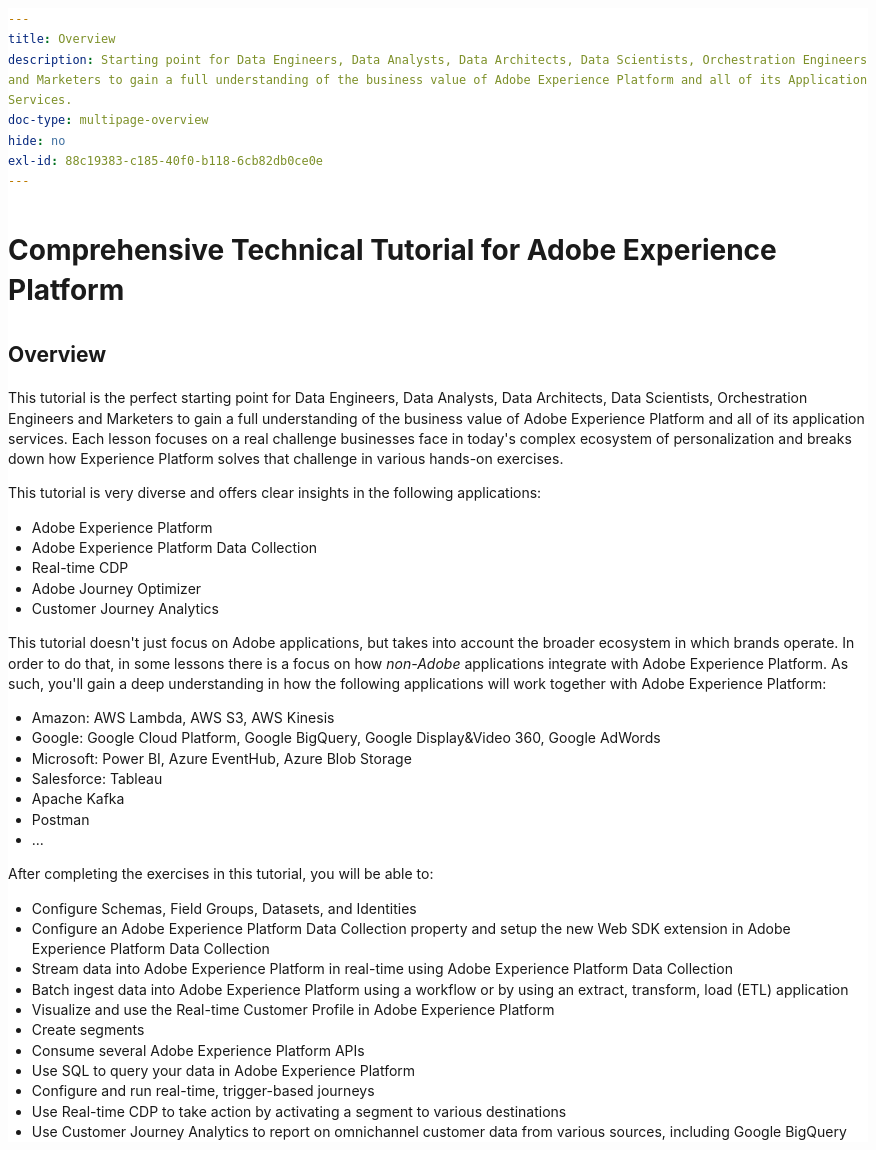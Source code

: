 ```yaml
---
title: Overview
description: Starting point for Data Engineers, Data Analysts, Data Architects, Data Scientists, Orchestration Engineers and Marketers to gain a full understanding of the business value of Adobe Experience Platform and all of its Application Services.
doc-type: multipage-overview
hide: no
exl-id: 88c19383-c185-40f0-b118-6cb82db0ce0e
---
```

# Comprehensive Technical Tutorial for Adobe Experience Platform

## Overview

This tutorial is the perfect starting point for Data Engineers, Data Analysts, Data Architects, Data Scientists, Orchestration Engineers and Marketers to gain a full understanding of the business value of Adobe Experience Platform and all of its application services. Each lesson focuses on a real challenge businesses face in today's complex ecosystem of personalization and breaks down how Experience Platform solves that challenge in various hands-on exercises. 

This tutorial is very diverse and offers clear insights in the following applications:

- Adobe Experience Platform
- Adobe Experience Platform Data Collection
- Real-time CDP
- Adobe Journey Optimizer
- Customer Journey Analytics

This tutorial doesn't just focus on Adobe applications, but takes into account the broader ecosystem in which brands operate. In order to do that, in some lessons there is a focus on how _non-Adobe_ applications integrate with Adobe Experience Platform. As such, you'll gain a deep understanding in how the following applications will work together with Adobe Experience Platform:

- Amazon: AWS Lambda, AWS S3, AWS Kinesis
- Google: Google Cloud Platform, Google BigQuery, Google Display&Video 360, Google AdWords
- Microsoft: Power BI, Azure EventHub, Azure Blob Storage
- Salesforce: Tableau
- Apache Kafka
- Postman
- ...

After completing the exercises in this tutorial, you will be able to:

- Configure Schemas, Field Groups, Datasets, and Identities
- Configure an Adobe Experience Platform Data Collection property and setup the new Web SDK extension in Adobe Experience Platform Data Collection
- Stream data into Adobe Experience Platform in real-time using Adobe Experience Platform Data Collection
- Batch ingest data into Adobe Experience Platform using a workflow or by using an extract, transform, load (ETL) application
- Visualize and use the Real-time Customer Profile in Adobe Experience Platform
- Create segments
- Consume several Adobe Experience Platform APIs
- Use SQL to query your data in Adobe Experience Platform
- Configure and run real-time, trigger-based journeys
- Use Real-time CDP to take action by activating a segment to various destinations
- Use Customer Journey Analytics to report on omnichannel customer data from various sources, including Google BigQuery

